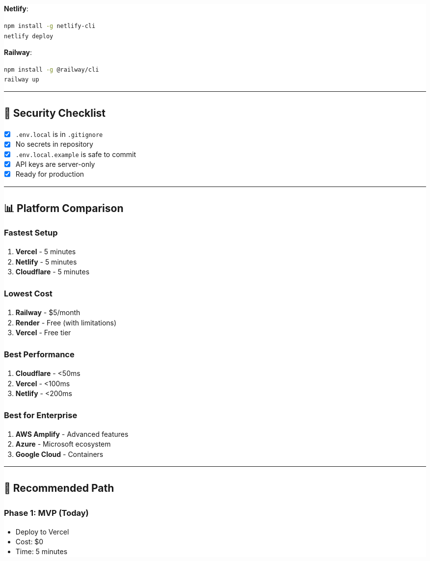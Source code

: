 **Netlify**:
```bash
npm install -g netlify-cli
netlify deploy
```

**Railway**:
```bash
npm install -g @railway/cli
railway up
```

---

## 🔐 Security Checklist

- [x] `.env.local` is in `.gitignore`
- [x] No secrets in repository
- [x] `.env.local.example` is safe to commit
- [x] API keys are server-only
- [x] Ready for production

---

## 📊 Platform Comparison

### Fastest Setup
1. **Vercel** - 5 minutes
2. **Netlify** - 5 minutes
3. **Cloudflare** - 5 minutes

### Lowest Cost
1. **Railway** - $5/month
2. **Render** - Free (with limitations)
3. **Vercel** - Free tier

### Best Performance
1. **Cloudflare** - <50ms
2. **Vercel** - <100ms
3. **Netlify** - <200ms

### Best for Enterprise
1. **AWS Amplify** - Advanced features
2. **Azure** - Microsoft ecosystem
3. **Google Cloud** - Containers

---

## 🎯 Recommended Path

### Phase 1: MVP (Today)
- Deploy to Vercel
- Cost: $0
- Time: 5 minutes
